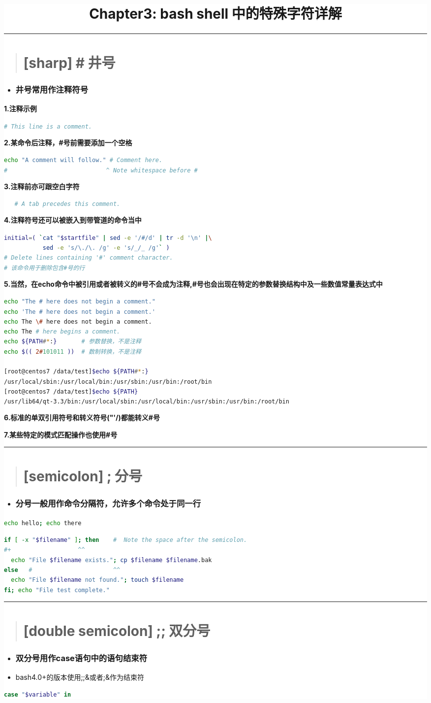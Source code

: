 
# <center>Chapter3: bash shell 中的特殊字符详解


----
> # [sharp] # 井号

- ### 井号常用作注释符号

**1.注释示例**
```bash
# This line is a comment.
```
**2.某命令后注释，#号前需要添加一个空格**
```bash
echo "A comment will follow." # Comment here.
#                            ^ Note whitespace before #
```
**3.注释前亦可跟空白字符**
```bash
   # A tab precedes this comment.
```
**4.注释符号还可以被嵌入到带管道的命令当中**
```bash
initial=( `cat "$startfile" | sed -e '/#/d' | tr -d '\n' |\
           sed -e 's/\./\. /g' -e 's/_/_ /g'` )
# Delete lines containing '#' comment character.
# 该命令用于删除包含#号的行
```
**5.当然，在echo命令中被引用或者被转义的#号不会成为注释,#号也会出现在特定的参数替换结构中及一些数值常量表达式中**
```bash
echo "The # here does not begin a comment."
echo 'The # here does not begin a comment.'
echo The \# here does not begin a comment.
echo The # here begins a comment.
echo ${PATH#*:}       # 参数替换，不是注释
echo $(( 2#101011 ))  # 数制转换，不是注释

[root@centos7 /data/test]$echo ${PATH#*:} 
/usr/local/sbin:/usr/local/bin:/usr/sbin:/usr/bin:/root/bin
[root@centos7 /data/test]$echo ${PATH}    
/usr/lib64/qt-3.3/bin:/usr/local/sbin:/usr/local/bin:/usr/sbin:/usr/bin:/root/bin
``` 
**6.标准的单双引用符号和转义符号("'\/)都能转义#号**

**7.某些特定的模式匹配操作也使用#号**

----
> # [semicolon] ; 分号
- ### 分号一般用作命令分隔符，允许多个命令处于同一行
```bash
echo hello; echo there
```
```bash
if [ -x "$filename" ]; then    #  Note the space after the semicolon.
#+                   ^^
  echo "File $filename exists."; cp $filename $filename.bak
else   #                       ^^
  echo "File $filename not found."; touch $filename
fi; echo "File test complete."
```
----
> # [double semicolon] ;; 双分号
 - ### 双分号用作case语句中的语句结束符
- bash4.0+的版本使用;;&或者;&作为结束符
```bash
case "$variable" in
```